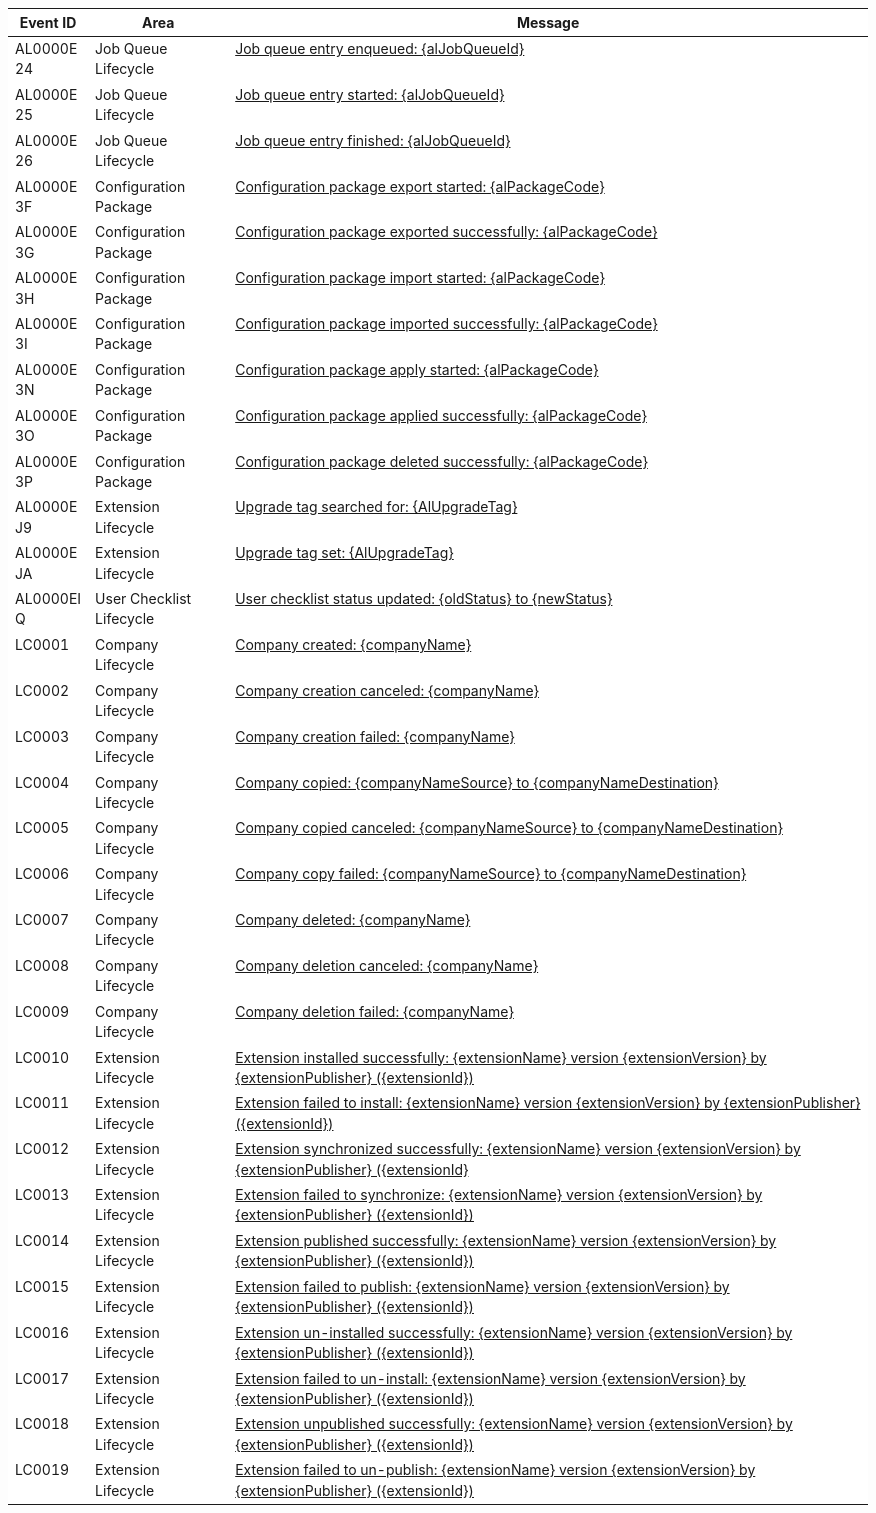 | Event ID | Area | Message |
|----------|-------------|-----------------|
| AL0000E24 | Job Queue Lifecycle | [Job queue entry enqueued: {alJobQueueId} ](../administration/telemetry-job-queue-lifecycle-trace.md#enqueued) |
| AL0000E25 | Job Queue Lifecycle | [Job queue entry started: {alJobQueueId} ](../administration/telemetry-job-queue-lifecycle-trace.md#started) |
| AL0000E26 | Job Queue Lifecycle | [Job queue entry finished: {alJobQueueId} ](../administration/telemetry-job-queue-lifecycle-trace.md#finished) |
|AL0000E3F|Configuration Package|[Configuration package export started: {alPackageCode}](../administration/telemetry-configuration-package-trace.md#exportstarted)|
|AL0000E3G|Configuration Package|[Configuration package exported successfully: {alPackageCode}](../administration/telemetry-configuration-package-trace.md#exportsuccessful)|
|AL0000E3H|Configuration Package|[Configuration package import started: {alPackageCode}](../administration/telemetry-configuration-package-trace.md#importstarted)|
|AL0000E3I|Configuration Package|[Configuration package imported successfully: {alPackageCode}](../administration/telemetry-configuration-package-trace.md#importsuccessful)|
|AL0000E3N|Configuration Package|[Configuration package apply started: {alPackageCode}](../administration/telemetry-configuration-package-trace.md#applystarted)|
|AL0000E3O|Configuration Package|[Configuration package applied successfully: {alPackageCode}](../administration/telemetry-configuration-package-trace.md#applysuccessful)|
|AL0000E3P|Configuration Package|[Configuration package deleted successfully: {alPackageCode}](../administration/telemetry-configuration-package-trace.md#deletesuccessful)|
| AL0000EJ9 | Extension Lifecycle | [Upgrade tag searched for: {AlUpgradeTag}](../administration/telemetry-extension-update-trace.md#upgrade-tag-searched-for) |
| AL0000EJA | Extension Lifecycle | [Upgrade tag set: {AlUpgradeTag}](../administration/telemetry-extension-update-trace.md#upgrade-tag-set) |
| AL0000EIQ | User Checklist Lifecycle | [User checklist status updated: {oldStatus} to {newStatus}](../administration/telemetry-user-checklist-trace.md) |
| LC0001 | Company Lifecycle | [Company created: {companyName}](../administration/telemetry-company-lifecycle-trace.md#company-created) |
| LC0002 | Company Lifecycle | [Company creation canceled: {companyName}](../administration/telemetry-company-lifecycle-trace.md#company-creation-canceled) |
| LC0003 | Company Lifecycle | [Company creation failed: {companyName}](../administration/telemetry-company-lifecycle-trace.md#company-creation-failed) |
| LC0004 | Company Lifecycle | [Company copied: {companyNameSource} to {companyNameDestination}](../administration/telemetry-company-lifecycle-trace.md#company-copied) |
| LC0005 | Company Lifecycle | [Company copied canceled: {companyNameSource} to {companyNameDestination}](../administration/telemetry-company-lifecycle-trace.md#company-copy-canceled) |
| LC0006 | Company Lifecycle | [Company copy failed: {companyNameSource} to {companyNameDestination}](../administration/telemetry-company-lifecycle-trace.md#company-copy-failed) | 
| LC0007 | Company Lifecycle | [Company deleted: {companyName}](../administration/telemetry-company-lifecycle-trace.md#company-deleted)| 
| LC0008 | Company Lifecycle | [Company deletion canceled: {companyName}](../administration/telemetry-company-lifecycle-trace.md#company-deletion-canceled) | 
| LC0009 | Company Lifecycle | [Company deletion failed: {companyName}](../administration/telemetry-company-lifecycle-trace.md#company-deletion-failed) | 
| LC0010 | Extension Lifecycle | [Extension installed successfully: {extensionName} version {extensionVersion} by {extensionPublisher} ({extensionId})](../administration/telemetry-extension-lifecycle-trace.md#installedsuccess) |
| LC0011 | Extension Lifecycle | [Extension failed to install: {extensionName} version {extensionVersion} by {extensionPublisher} ({extensionId})](../administration/telemetry-extension-lifecycle-trace.md#installedfailed) |
| LC0012 | Extension Lifecycle | [Extension synchronized successfully: {extensionName} version {extensionVersion} by {extensionPublisher} ({extensionId}](../administration/telemetry-extension-lifecycle-trace.md#syncedsuccess) |
| LC0013 | Extension Lifecycle | [Extension failed to synchronize: {extensionName} version {extensionVersion} by {extensionPublisher} ({extensionId})](../administration/telemetry-extension-lifecycle-trace.md#syncedfailed) |
| LC0014 | Extension Lifecycle | [Extension published successfully: {extensionName} version {extensionVersion} by {extensionPublisher} ({extensionId})](../administration/telemetry-extension-lifecycle-trace.md#publishedsuccess) |
| LC0015 | Extension Lifecycle | [Extension failed to publish: {extensionName} version {extensionVersion} by {extensionPublisher} ({extensionId})](../administration/telemetry-extension-lifecycle-trace.md#publishedfailed) |
| LC0016 | Extension Lifecycle | [Extension un-installed successfully: {extensionName} version {extensionVersion} by {extensionPublisher} ({extensionId})](../administration/telemetry-extension-lifecycle-trace.md#uninstalledsuccess) |
| LC0017 | Extension Lifecycle | [Extension failed to un-install: {extensionName} version {extensionVersion} by {extensionPublisher} ({extensionId})](../administration/telemetry-extension-lifecycle-trace.md#uninstalledfailed) |
| LC0018 | Extension Lifecycle | [Extension unpublished successfully: {extensionName} version {extensionVersion} by {extensionPublisher} ({extensionId})](../administration/telemetry-extension-lifecycle-trace.md#unpublishedsuccess) |
| LC0019 | Extension Lifecycle | [Extension failed to un-publish: {extensionName} version {extensionVersion} by {extensionPublisher} ({extensionId})](../administration/telemetry-extension-lifecycle-trace.md#unpublishedfailed) |